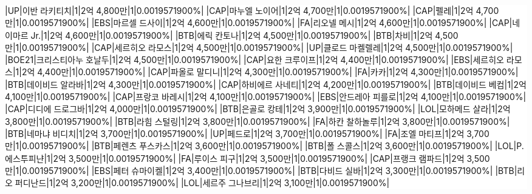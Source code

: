 |UP|이반 라키티치|1|2억 4,800만|1|0.0019571900%|
|CAP|마누엘 노이어|1|2억 4,700만|1|0.0019571900%|
|CAP|펠레|1|2억 4,700만|1|0.0019571900%|
|EBS|마르셀 드사이|1|2억 4,600만|1|0.0019571900%|
|FA|리오넬 메시|1|2억 4,600만|1|0.0019571900%|
|CAP|네이마르 Jr.|1|2억 4,600만|1|0.0019571900%|
|BTB|에릭 칸토나|1|2억 4,500만|1|0.0019571900%|
|BTB|차비|1|2억 4,500만|1|0.0019571900%|
|CAP|세르히오 라모스|1|2억 4,500만|1|0.0019571900%|
|UP|클로드 마켈렐레|1|2억 4,500만|1|0.0019571900%|
|BOE21|크리스티아누 호날두|1|2억 4,500만|1|0.0019571900%|
|CAP|요한 크루이프|1|2억 4,400만|1|0.0019571900%|
|EBS|세르히오 라모스|1|2억 4,400만|1|0.0019571900%|
|CAP|파올로 말디니|1|2억 4,300만|1|0.0019571900%|
|FA|카카|1|2억 4,300만|1|0.0019571900%|
|BTB|데이비드 알라바|1|2억 4,300만|1|0.0019571900%|
|CAP|하비에르 사네티|1|2억 4,200만|1|0.0019571900%|
|BTB|데이비드 베컴|1|2억 4,100만|1|0.0019571900%|
|CAP|프랑코 바레시|1|2억 4,100만|1|0.0019571900%|
|EBS|안드레아 피를로|1|2억 4,100만|1|0.0019571900%|
|CAP|디디에 드로그바|1|2억 4,000만|1|0.0019571900%|
|BTB|은골로 캉테|1|2억 3,900만|1|0.0019571900%|
|LOL|모하메드 살라|1|2억 3,800만|1|0.0019571900%|
|BTB|라힘 스털링|1|2억 3,800만|1|0.0019571900%|
|FA|하칸 찰하놀루|1|2억 3,800만|1|0.0019571900%|
|BTB|네마냐 비디치|1|2억 3,700만|1|0.0019571900%|
|UP|페드로|1|2억 3,700만|1|0.0019571900%|
|FA|조엘 마티프|1|2억 3,700만|1|0.0019571900%|
|BTB|페렌츠 푸스카스|1|2억 3,600만|1|0.0019571900%|
|BTB|폴 스콜스|1|2억 3,600만|1|0.0019571900%|
|LOL|P. 에스투피냔|1|2억 3,500만|1|0.0019571900%|
|FA|루이스 피구|1|2억 3,500만|1|0.0019571900%|
|CAP|프랭크 램파드|1|2억 3,500만|1|0.0019571900%|
|EBS|페터 슈마이켈|1|2억 3,400만|1|0.0019571900%|
|BTB|다비드 실바|1|2억 3,300만|1|0.0019571900%|
|BTB|리오 퍼디난드|1|2억 3,200만|1|0.0019571900%|
|LOL|세르주 그나브리|1|2억 3,100만|1|0.0019571900%|